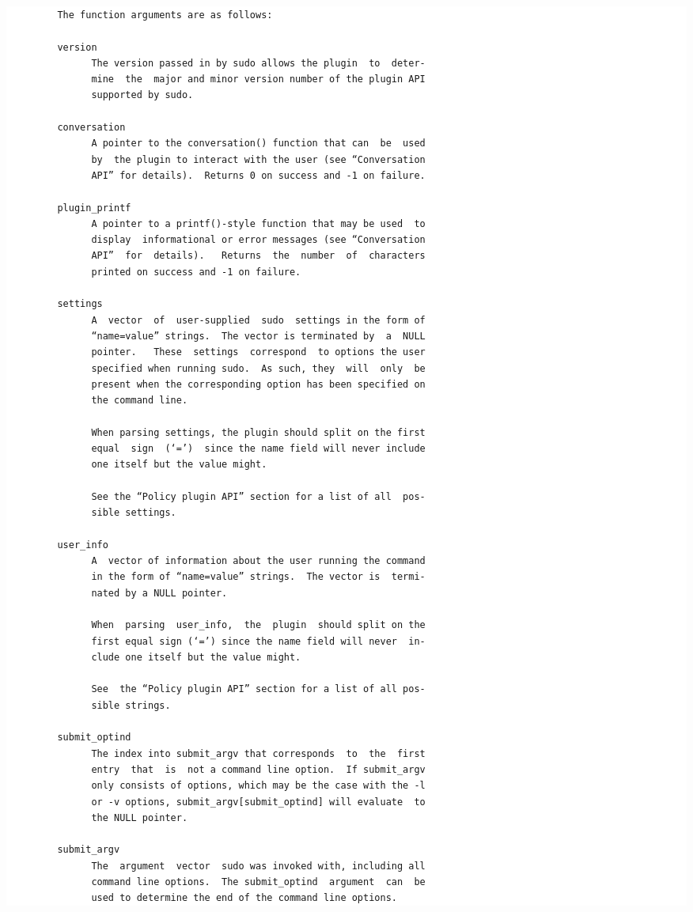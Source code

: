              The function arguments are as follows:

             version
                   The version passed in by sudo allows the plugin  to  deter‐
                   mine  the  major and minor version number of the plugin API
                   supported by sudo.

             conversation
                   A pointer to the conversation() function that can  be  used
                   by  the plugin to interact with the user (see “Conversation
                   API” for details).  Returns 0 on success and -1 on failure.

             plugin_printf
                   A pointer to a printf()-style function that may be used  to
                   display  informational or error messages (see “Conversation
                   API”  for  details).   Returns  the  number  of  characters
                   printed on success and -1 on failure.

             settings
                   A  vector  of  user-supplied  sudo  settings in the form of
                   “name=value” strings.  The vector is terminated by  a  NULL
                   pointer.   These  settings  correspond  to options the user
                   specified when running sudo.  As such, they  will  only  be
                   present when the corresponding option has been specified on
                   the command line.

                   When parsing settings, the plugin should split on the first
                   equal  sign  (‘=’)  since the name field will never include
                   one itself but the value might.

                   See the “Policy plugin API” section for a list of all  pos‐
                   sible settings.

             user_info
                   A  vector of information about the user running the command
                   in the form of “name=value” strings.  The vector is  termi‐
                   nated by a NULL pointer.

                   When  parsing  user_info,  the  plugin  should split on the
                   first equal sign (‘=’) since the name field will never  in‐
                   clude one itself but the value might.

                   See  the “Policy plugin API” section for a list of all pos‐
                   sible strings.

             submit_optind
                   The index into submit_argv that corresponds  to  the  first
                   entry  that  is  not a command line option.  If submit_argv
                   only consists of options, which may be the case with the -l
                   or -v options, submit_argv[submit_optind] will evaluate  to
                   the NULL pointer.

             submit_argv
                   The  argument  vector  sudo was invoked with, including all
                   command line options.  The submit_optind  argument  can  be
                   used to determine the end of the command line options.
